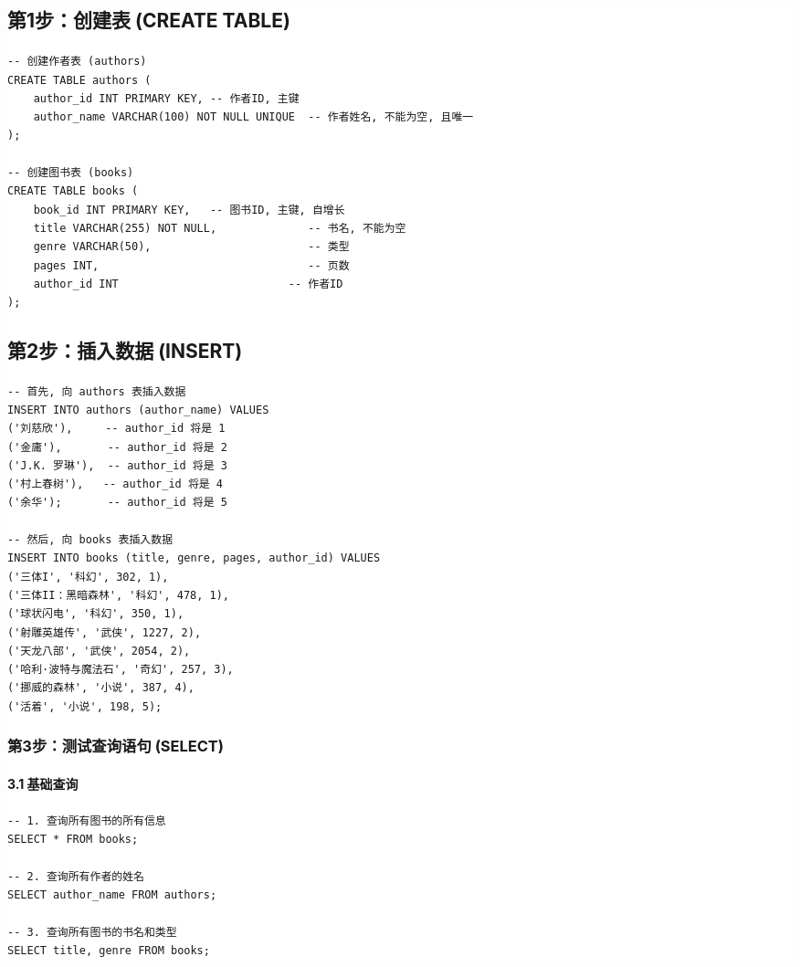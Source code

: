 ## 第1步：创建表 (CREATE TABLE)

```
-- 创建作者表 (authors)
CREATE TABLE authors (
    author_id INT PRIMARY KEY, -- 作者ID, 主键
    author_name VARCHAR(100) NOT NULL UNIQUE  -- 作者姓名, 不能为空, 且唯一
);

-- 创建图书表 (books)
CREATE TABLE books (
    book_id INT PRIMARY KEY,   -- 图书ID, 主键, 自增长
    title VARCHAR(255) NOT NULL,              -- 书名, 不能为空
    genre VARCHAR(50),                        -- 类型
    pages INT,                                -- 页数
    author_id INT                          -- 作者ID
);

```

## 第2步：插入数据 (INSERT)

```
-- 首先, 向 authors 表插入数据
INSERT INTO authors (author_name) VALUES
('刘慈欣'),     -- author_id 将是 1
('金庸'),       -- author_id 将是 2
('J.K. 罗琳'),  -- author_id 将是 3
('村上春树'),   -- author_id 将是 4
('余华');       -- author_id 将是 5

-- 然后, 向 books 表插入数据
INSERT INTO books (title, genre, pages, author_id) VALUES
('三体I', '科幻', 302, 1),
('三体II：黑暗森林', '科幻', 478, 1),
('球状闪电', '科幻', 350, 1),
('射雕英雄传', '武侠', 1227, 2),
('天龙八部', '武侠', 2054, 2),
('哈利·波特与魔法石', '奇幻', 257, 3),
('挪威的森林', '小说', 387, 4),
('活着', '小说', 198, 5);
```

### 第3步：测试查询语句 (SELECT)

#### 3.1 基础查询

```
-- 1. 查询所有图书的所有信息
SELECT * FROM books;

-- 2. 查询所有作者的姓名
SELECT author_name FROM authors;

-- 3. 查询所有图书的书名和类型
SELECT title, genre FROM books;
```
